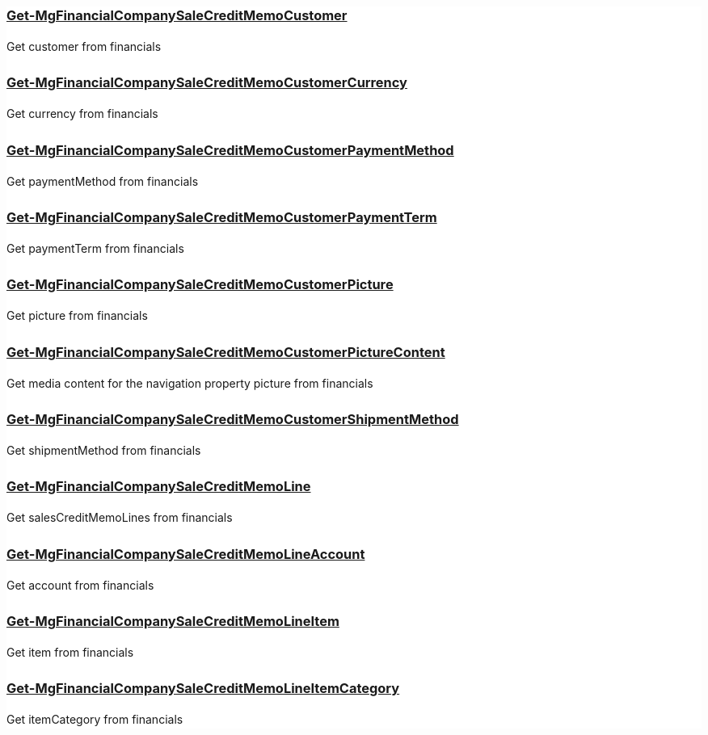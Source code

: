 ### [Get-MgFinancialCompanySaleCreditMemoCustomer](Get-MgFinancialCompanySaleCreditMemoCustomer.md)
Get customer from financials

### [Get-MgFinancialCompanySaleCreditMemoCustomerCurrency](Get-MgFinancialCompanySaleCreditMemoCustomerCurrency.md)
Get currency from financials

### [Get-MgFinancialCompanySaleCreditMemoCustomerPaymentMethod](Get-MgFinancialCompanySaleCreditMemoCustomerPaymentMethod.md)
Get paymentMethod from financials

### [Get-MgFinancialCompanySaleCreditMemoCustomerPaymentTerm](Get-MgFinancialCompanySaleCreditMemoCustomerPaymentTerm.md)
Get paymentTerm from financials

### [Get-MgFinancialCompanySaleCreditMemoCustomerPicture](Get-MgFinancialCompanySaleCreditMemoCustomerPicture.md)
Get picture from financials

### [Get-MgFinancialCompanySaleCreditMemoCustomerPictureContent](Get-MgFinancialCompanySaleCreditMemoCustomerPictureContent.md)
Get media content for the navigation property picture from financials

### [Get-MgFinancialCompanySaleCreditMemoCustomerShipmentMethod](Get-MgFinancialCompanySaleCreditMemoCustomerShipmentMethod.md)
Get shipmentMethod from financials

### [Get-MgFinancialCompanySaleCreditMemoLine](Get-MgFinancialCompanySaleCreditMemoLine.md)
Get salesCreditMemoLines from financials

### [Get-MgFinancialCompanySaleCreditMemoLineAccount](Get-MgFinancialCompanySaleCreditMemoLineAccount.md)
Get account from financials

### [Get-MgFinancialCompanySaleCreditMemoLineItem](Get-MgFinancialCompanySaleCreditMemoLineItem.md)
Get item from financials

### [Get-MgFinancialCompanySaleCreditMemoLineItemCategory](Get-MgFinancialCompanySaleCreditMemoLineItemCategory.md)
Get itemCategory from financials
